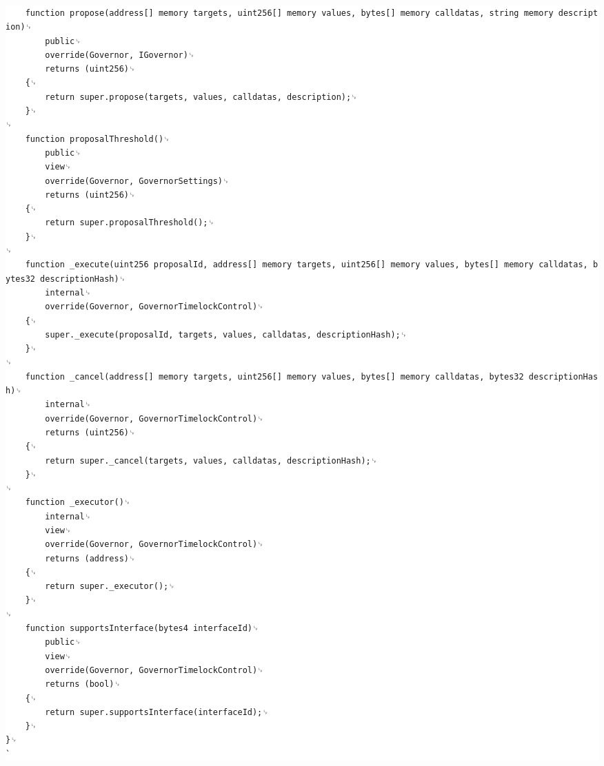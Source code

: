         function propose(address[] memory targets, uint256[] memory values, bytes[] memory calldatas, string memory description)␊
            public␊
            override(Governor, IGovernor)␊
            returns (uint256)␊
        {␊
            return super.propose(targets, values, calldatas, description);␊
        }␊
    ␊
        function proposalThreshold()␊
            public␊
            view␊
            override(Governor, GovernorSettings)␊
            returns (uint256)␊
        {␊
            return super.proposalThreshold();␊
        }␊
    ␊
        function _execute(uint256 proposalId, address[] memory targets, uint256[] memory values, bytes[] memory calldatas, bytes32 descriptionHash)␊
            internal␊
            override(Governor, GovernorTimelockControl)␊
        {␊
            super._execute(proposalId, targets, values, calldatas, descriptionHash);␊
        }␊
    ␊
        function _cancel(address[] memory targets, uint256[] memory values, bytes[] memory calldatas, bytes32 descriptionHash)␊
            internal␊
            override(Governor, GovernorTimelockControl)␊
            returns (uint256)␊
        {␊
            return super._cancel(targets, values, calldatas, descriptionHash);␊
        }␊
    ␊
        function _executor()␊
            internal␊
            view␊
            override(Governor, GovernorTimelockControl)␊
            returns (address)␊
        {␊
            return super._executor();␊
        }␊
    ␊
        function supportsInterface(bytes4 interfaceId)␊
            public␊
            view␊
            override(Governor, GovernorTimelockControl)␊
            returns (bool)␊
        {␊
            return super.supportsInterface(interfaceId);␊
        }␊
    }␊
    `
